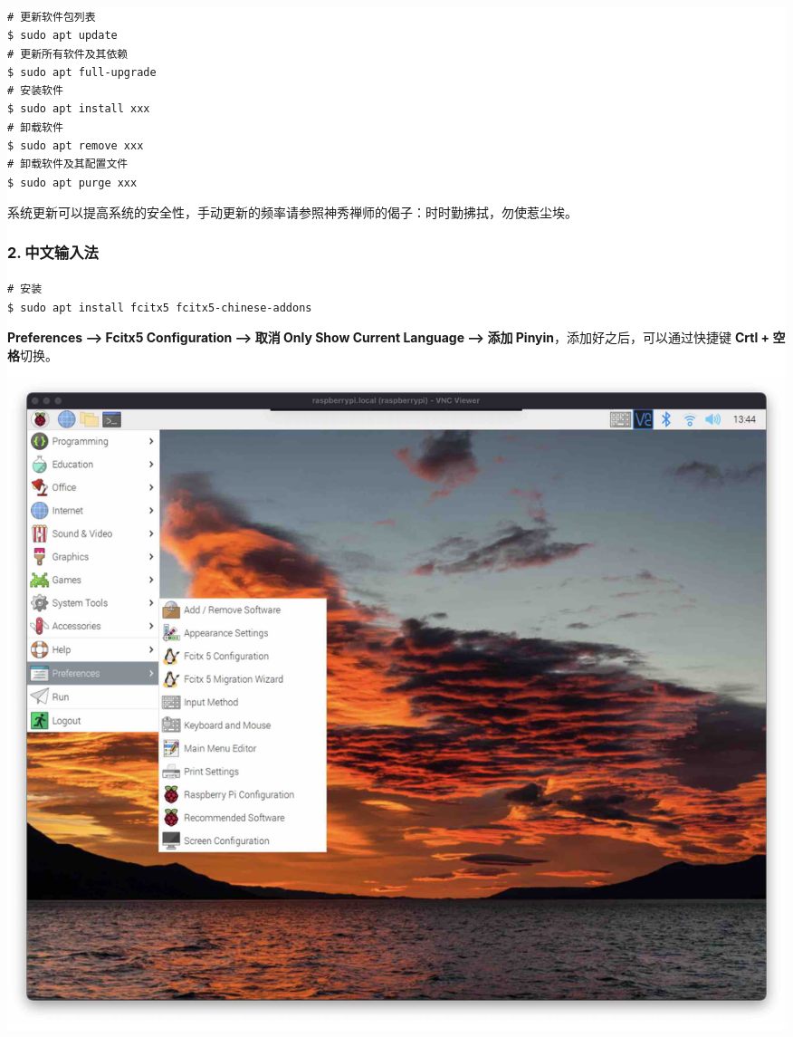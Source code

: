 ```shell
# 更新软件包列表
$ sudo apt update
# 更新所有软件及其依赖
$ sudo apt full-upgrade
# 安装软件
$ sudo apt install xxx
# 卸载软件
$ sudo apt remove xxx
# 卸载软件及其配置文件
$ sudo apt purge xxx
```

系统更新可以提高系统的安全性，手动更新的频率请参照神秀禅师的偈子：时时勤拂拭，勿使惹尘埃。



### 2. 中文输入法

```shell
# 安装
$ sudo apt install fcitx5 fcitx5-chinese-addons
```

**Preferences --> Fcitx5 Configuration --> 取消 Only Show Current Language --> 添加 Pinyin**，添加好之后，可以通过快捷键 **Crtl + 空格**切换。

![fcitx5_config](/images/2022-04-30-raspberr_pi_os/fcitx5_config.jpg)
